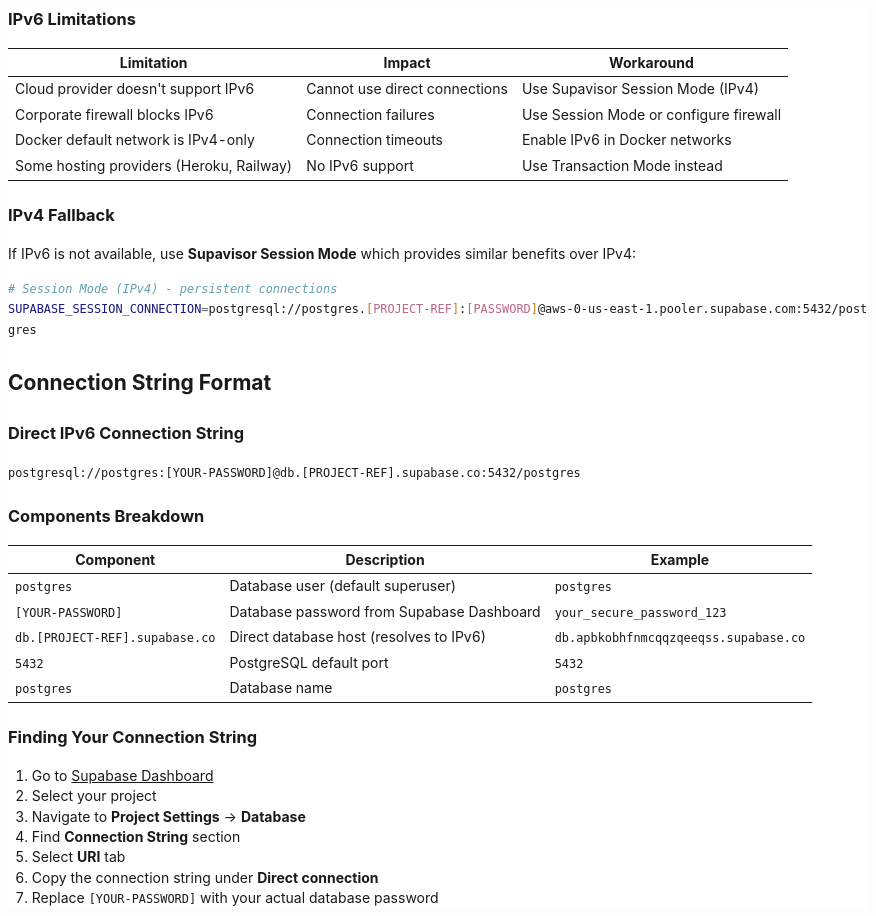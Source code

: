 ### IPv6 Limitations

| Limitation | Impact | Workaround |
|------------|--------|------------|
| Cloud provider doesn't support IPv6 | Cannot use direct connections | Use Supavisor Session Mode (IPv4) |
| Corporate firewall blocks IPv6 | Connection failures | Use Session Mode or configure firewall |
| Docker default network is IPv4-only | Connection timeouts | Enable IPv6 in Docker networks |
| Some hosting providers (Heroku, Railway) | No IPv6 support | Use Transaction Mode instead |

### IPv4 Fallback

If IPv6 is not available, use **Supavisor Session Mode** which provides similar benefits over IPv4:

```bash
# Session Mode (IPv4) - persistent connections
SUPABASE_SESSION_CONNECTION=postgresql://postgres.[PROJECT-REF]:[PASSWORD]@aws-0-us-east-1.pooler.supabase.com:5432/postgres
```

## Connection String Format

### Direct IPv6 Connection String

```
postgresql://postgres:[YOUR-PASSWORD]@db.[PROJECT-REF].supabase.co:5432/postgres
```

### Components Breakdown

| Component | Description | Example |
|-----------|-------------|---------|
| `postgres` | Database user (default superuser) | `postgres` |
| `[YOUR-PASSWORD]` | Database password from Supabase Dashboard | `your_secure_password_123` |
| `db.[PROJECT-REF].supabase.co` | Direct database host (resolves to IPv6) | `db.apbkobhfnmcqqzqeeqss.supabase.co` |
| `5432` | PostgreSQL default port | `5432` |
| `postgres` | Database name | `postgres` |

### Finding Your Connection String

1. Go to [Supabase Dashboard](https://app.supabase.com)
2. Select your project
3. Navigate to **Project Settings** → **Database**
4. Find **Connection String** section
5. Select **URI** tab
6. Copy the connection string under **Direct connection**
7. Replace `[YOUR-PASSWORD]` with your actual database password

